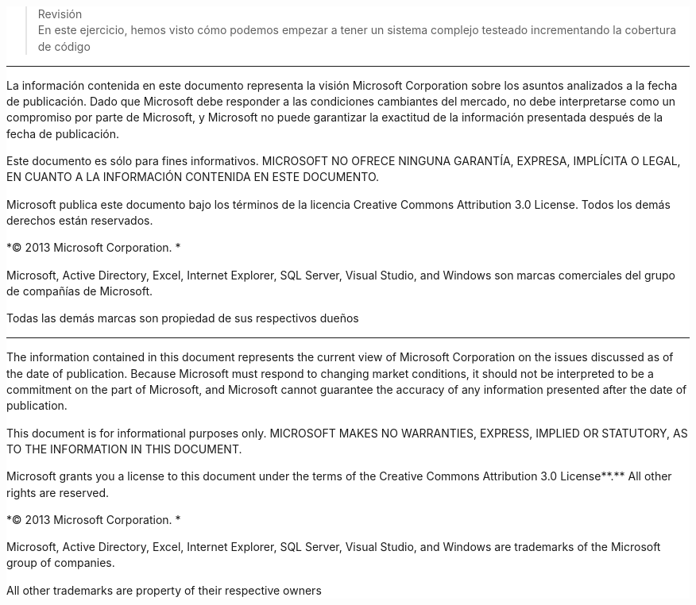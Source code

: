 >Revisión<br/>  En este ejercicio, hemos visto cómo podemos empezar a tener un sistema complejo testeado incrementando la cobertura de código


--------------------

La información contenida en este documento representa la visión
Microsoft Corporation sobre los asuntos analizados a la fecha de
publicación. Dado que Microsoft debe responder a las condiciones
cambiantes del mercado, no debe interpretarse como un compromiso por
parte de Microsoft, y Microsoft no puede garantizar la exactitud de la
información presentada después de la fecha de publicación.

Este documento es sólo para fines informativos. MICROSOFT NO OFRECE
NINGUNA GARANTÍA, EXPRESA, IMPLÍCITA O LEGAL, EN CUANTO A LA INFORMACIÓN
CONTENIDA EN ESTE DOCUMENTO.

Microsoft publica este documento bajo los términos de la licencia
Creative Commons Attribution 3.0 License. Todos los demás derechos están
reservados.

*© 2013 Microsoft Corporation. *

Microsoft, Active Directory, Excel, Internet Explorer, SQL Server,
Visual Studio, and Windows son marcas comerciales del grupo de compañías
de Microsoft.

Todas las demás marcas son propiedad de sus respectivos dueños

--------------------

The information contained in this document represents the current view
of Microsoft Corporation on the issues discussed as of the date of
publication. Because Microsoft must respond to changing market
conditions, it should not be interpreted to be a commitment on the part
of Microsoft, and Microsoft cannot guarantee the accuracy of any
information presented after the date of publication.

This document is for informational purposes only. MICROSOFT MAKES NO
WARRANTIES, EXPRESS, IMPLIED OR STATUTORY, AS TO THE INFORMATION IN THIS
DOCUMENT.

Microsoft grants you a license to this document under the terms of the
Creative Commons Attribution 3.0 License**.** All other rights are
reserved.

*© 2013 Microsoft Corporation. *

Microsoft, Active Directory, Excel, Internet Explorer, SQL Server,
Visual Studio, and Windows are trademarks of the Microsoft group of
companies.

All other trademarks are property of their respective owners
